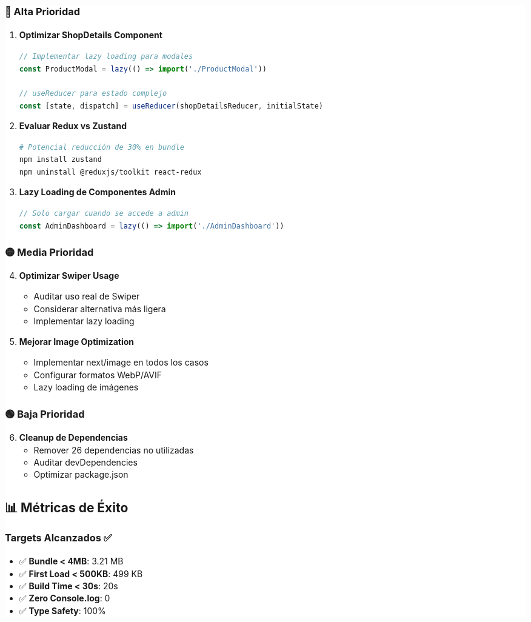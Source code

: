 ### 🔴 Alta Prioridad

1. **Optimizar ShopDetails Component**

   ```typescript
   // Implementar lazy loading para modales
   const ProductModal = lazy(() => import('./ProductModal'))

   // useReducer para estado complejo
   const [state, dispatch] = useReducer(shopDetailsReducer, initialState)
   ```

2. **Evaluar Redux vs Zustand**

   ```bash
   # Potencial reducción de 30% en bundle
   npm install zustand
   npm uninstall @reduxjs/toolkit react-redux
   ```

3. **Lazy Loading de Componentes Admin**
   ```typescript
   // Solo cargar cuando se accede a admin
   const AdminDashboard = lazy(() => import('./AdminDashboard'))
   ```

### 🟡 Media Prioridad

4. **Optimizar Swiper Usage**
   - Auditar uso real de Swiper
   - Considerar alternativa más ligera
   - Implementar lazy loading

5. **Mejorar Image Optimization**
   - Implementar next/image en todos los casos
   - Configurar formatos WebP/AVIF
   - Lazy loading de imágenes

### 🟢 Baja Prioridad

6. **Cleanup de Dependencias**
   - Remover 26 dependencias no utilizadas
   - Auditar devDependencies
   - Optimizar package.json

## 📊 Métricas de Éxito

### Targets Alcanzados ✅

- ✅ **Bundle < 4MB**: 3.21 MB
- ✅ **First Load < 500KB**: 499 KB
- ✅ **Build Time < 30s**: 20s
- ✅ **Zero Console.log**: 0
- ✅ **Type Safety**: 100%
